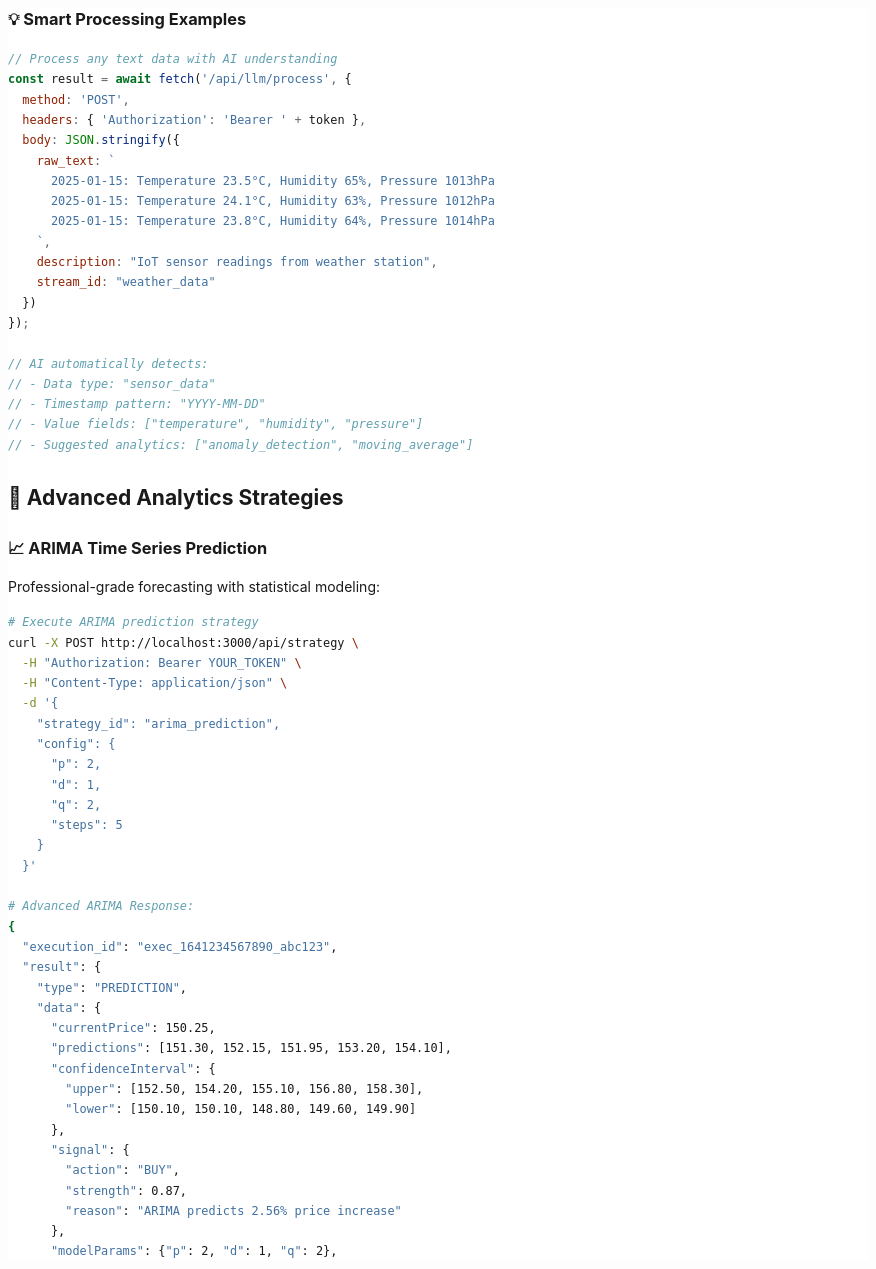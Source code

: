 ### 💡 Smart Processing Examples

```javascript
// Process any text data with AI understanding
const result = await fetch('/api/llm/process', {
  method: 'POST',
  headers: { 'Authorization': 'Bearer ' + token },
  body: JSON.stringify({
    raw_text: `
      2025-01-15: Temperature 23.5°C, Humidity 65%, Pressure 1013hPa
      2025-01-15: Temperature 24.1°C, Humidity 63%, Pressure 1012hPa  
      2025-01-15: Temperature 23.8°C, Humidity 64%, Pressure 1014hPa
    `,
    description: "IoT sensor readings from weather station",
    stream_id: "weather_data"
  })
});

// AI automatically detects:
// - Data type: "sensor_data" 
// - Timestamp pattern: "YYYY-MM-DD"
// - Value fields: ["temperature", "humidity", "pressure"]
// - Suggested analytics: ["anomaly_detection", "moving_average"]
```

## 🧠 Advanced Analytics Strategies

### 📈 ARIMA Time Series Prediction

Professional-grade forecasting with statistical modeling:

```bash
# Execute ARIMA prediction strategy
curl -X POST http://localhost:3000/api/strategy \
  -H "Authorization: Bearer YOUR_TOKEN" \
  -H "Content-Type: application/json" \
  -d '{
    "strategy_id": "arima_prediction",
    "config": {
      "p": 2,
      "d": 1, 
      "q": 2,
      "steps": 5
    }
  }'

# Advanced ARIMA Response:
{
  "execution_id": "exec_1641234567890_abc123",
  "result": {
    "type": "PREDICTION",
    "data": {
      "currentPrice": 150.25,
      "predictions": [151.30, 152.15, 151.95, 153.20, 154.10],
      "confidenceInterval": {
        "upper": [152.50, 154.20, 155.10, 156.80, 158.30],
        "lower": [150.10, 150.10, 148.80, 149.60, 149.90]
      },
      "signal": {
        "action": "BUY",
        "strength": 0.87,
        "reason": "ARIMA predicts 2.56% price increase"
      },
      "modelParams": {"p": 2, "d": 1, "q": 2},
```